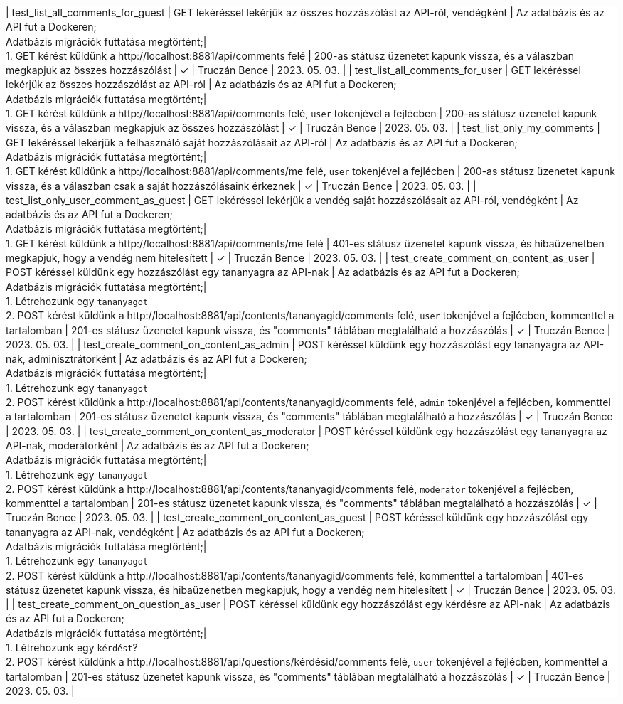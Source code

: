 | test_list_all_comments_for_guest               | GET lekéréssel lekérjük az összes hozzászólást az API-ról, vendégként                                          | Az adatbázis és az API fut a Dockeren;<br/>Adatbázis migrációk futtatása megtörtént;|<br/>1. GET kérést küldünk a http://localhost:8881/api/comments felé                                                                                                                                                   | 200-as státusz üzenetet kapunk vissza, és a válaszban megkapjuk az összes hozzászólást                 |  &check;   | Truczán Bence | 2023. 05. 03. |
| test_list_all_comments_for_user                | GET lekéréssel lekérjük az összes hozzászólást az API-ról                                                      | Az adatbázis és az API fut a Dockeren;<br/>Adatbázis migrációk futtatása megtörtént;|<br/>1. GET kérést küldünk a http://localhost:8881/api/comments felé, `user` tokenjével a fejlécben                                                                                                                    | 200-as státusz üzenetet kapunk vissza, és a válaszban megkapjuk az összes hozzászólást                 |  &check;   | Truczán Bence | 2023. 05. 03. |
| test_list_only_my_comments                     | GET lekéréssel lekérjük a felhasználó saját hozzászólásait az API-ról                                          | Az adatbázis és az API fut a Dockeren;<br/>Adatbázis migrációk futtatása megtörtént;|<br/>1. GET kérést küldünk a http://localhost:8881/api/comments/me felé, `user` tokenjével a fejlécben                                                                                                                 | 200-as státusz üzenetet kapunk vissza, és a válaszban csak a saját hozzászólásaink érkeznek            |  &check;   | Truczán Bence | 2023. 05. 03. |
| test_list_only_user_comment_as_guest           | GET lekéréssel lekérjük a vendég saját hozzászólásait az API-ról, vendégként                                   | Az adatbázis és az API fut a Dockeren;<br/>Adatbázis migrációk futtatása megtörtént;|<br/>1. GET kérést küldünk a http://localhost:8881/api/comments/me felé                                                                                                                                                | 401-es státusz üzenetet kapunk vissza, és hibaüzenetben megkapjuk, hogy a vendég nem hitelesített      |  &check;   | Truczán Bence | 2023. 05. 03. |
| test_create_comment_on_content_as_user         | POST kéréssel küldünk egy hozzászólást egy tananyagra az API-nak                                               | Az adatbázis és az API fut a Dockeren;<br/>Adatbázis migrációk futtatása megtörtént;|<br/>1. Létrehozunk egy `tananyagot` <br/>2. POST kérést küldünk a http://localhost:8881/api/contents/tananyagid/comments felé, `user` tokenjével a fejlécben, kommenttel a tartalomban                                | 201-es státusz üzenetet kapunk vissza, és "comments" táblában megtalálható a hozzászólás               |  &check;   | Truczán Bence | 2023. 05. 03. |
| test_create_comment_on_content_as_admin        | POST kéréssel küldünk egy hozzászólást egy tananyagra az API-nak, adminisztrátorként                           | Az adatbázis és az API fut a Dockeren;<br/>Adatbázis migrációk futtatása megtörtént;|<br/>1. Létrehozunk egy `tananyagot` <br/>2. POST kérést küldünk a http://localhost:8881/api/contents/tananyagid/comments felé, `admin` tokenjével a fejlécben, kommenttel a tartalomban                               | 201-es státusz üzenetet kapunk vissza, és "comments" táblában megtalálható a hozzászólás               |  &check;   | Truczán Bence | 2023. 05. 03. |
| test_create_comment_on_content_as_moderator    | POST kéréssel küldünk egy hozzászólást egy tananyagra az API-nak, moderátorként                                | Az adatbázis és az API fut a Dockeren;<br/>Adatbázis migrációk futtatása megtörtént;|<br/>1. Létrehozunk egy `tananyagot` <br/>2. POST kérést küldünk a http://localhost:8881/api/contents/tananyagid/comments felé, `moderator` tokenjével a fejlécben, kommenttel a tartalomban                           | 201-es státusz üzenetet kapunk vissza, és "comments" táblában megtalálható a hozzászólás               |  &check;   | Truczán Bence | 2023. 05. 03. |
| test_create_comment_on_content_as_guest        | POST kéréssel küldünk egy hozzászólást egy tananyagra az API-nak, vendégként                                   | Az adatbázis és az API fut a Dockeren;<br/>Adatbázis migrációk futtatása megtörtént;|<br/>1. Létrehozunk egy `tananyagot` <br/>2. POST kérést küldünk a http://localhost:8881/api/contents/tananyagid/comments felé, kommenttel a tartalomban                                                               | 401-es státusz üzenetet kapunk vissza, és hibaüzenetben megkapjuk, hogy a vendég nem hitelesített      |  &check;   | Truczán Bence | 2023. 05. 03. |
| test_create_comment_on_question_as_user        | POST kéréssel küldünk egy hozzászólást egy kérdésre az API-nak                                                 | Az adatbázis és az API fut a Dockeren;<br/>Adatbázis migrációk futtatása megtörtént;|<br/>1. Létrehozunk egy `kérdést`?<br/>2. POST kérést küldünk a http://localhost:8881/api/questions/kérdésid/comments felé, `user` tokenjével a fejlécben, kommenttel a tartalomban                                    | 201-es státusz üzenetet kapunk vissza, és "comments" táblában megtalálható a hozzászólás               |  &check;   | Truczán Bence | 2023. 05. 03. |